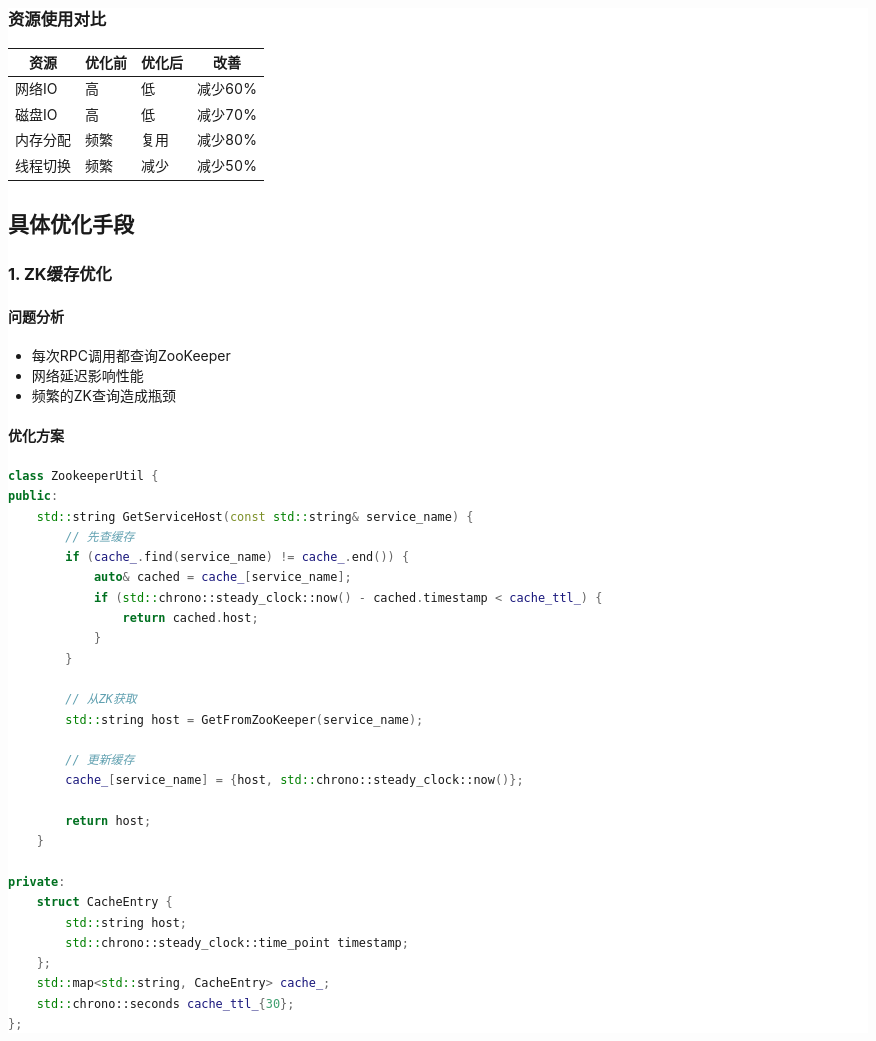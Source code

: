 ### 资源使用对比
| 资源 | 优化前 | 优化后 | 改善 |
|------|--------|--------|------|
| 网络IO | 高 | 低 | 减少60% |
| 磁盘IO | 高 | 低 | 减少70% |
| 内存分配 | 频繁 | 复用 | 减少80% |
| 线程切换 | 频繁 | 减少 | 减少50% |

## 具体优化手段

### 1. ZK缓存优化

#### 问题分析
- 每次RPC调用都查询ZooKeeper
- 网络延迟影响性能
- 频繁的ZK查询造成瓶颈

#### 优化方案
```cpp
class ZookeeperUtil {
public:
    std::string GetServiceHost(const std::string& service_name) {
        // 先查缓存
        if (cache_.find(service_name) != cache_.end()) {
            auto& cached = cache_[service_name];
            if (std::chrono::steady_clock::now() - cached.timestamp < cache_ttl_) {
                return cached.host;
            }
        }
        
        // 从ZK获取
        std::string host = GetFromZooKeeper(service_name);
        
        // 更新缓存
        cache_[service_name] = {host, std::chrono::steady_clock::now()};
        
        return host;
    }
    
private:
    struct CacheEntry {
        std::string host;
        std::chrono::steady_clock::time_point timestamp;
    };
    std::map<std::string, CacheEntry> cache_;
    std::chrono::seconds cache_ttl_{30};
};
```
